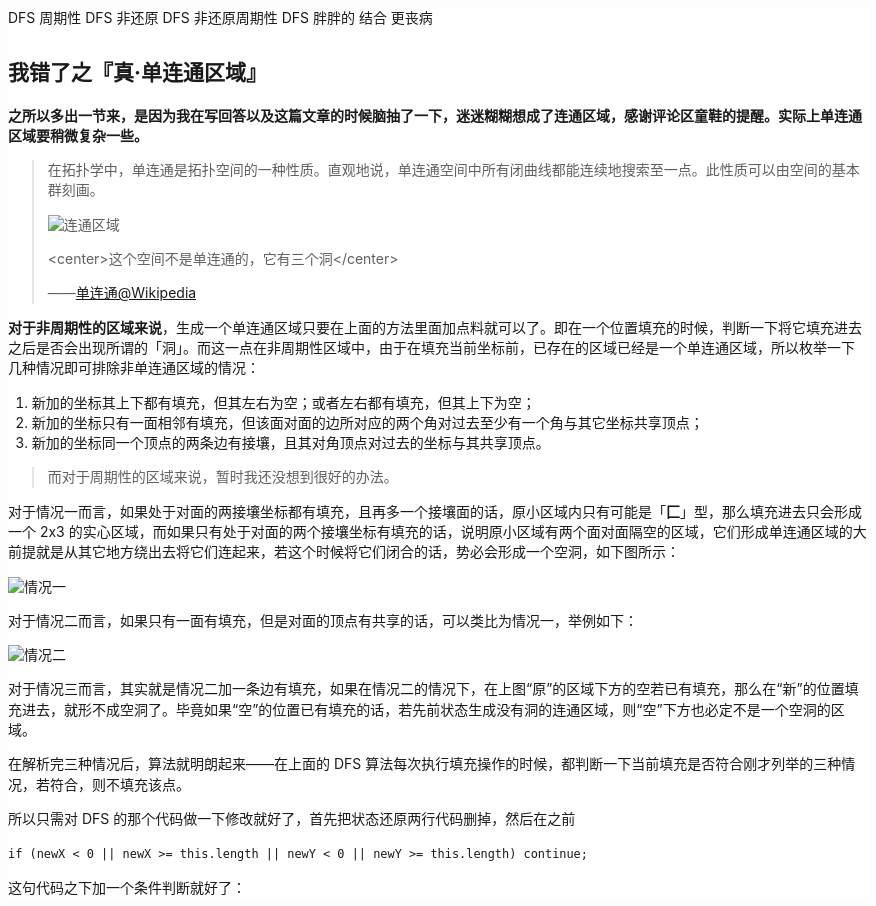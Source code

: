 <tbody><tr>
<td>DFS</td>
<td>周期性 DFS</td>
<td>非还原 DFS</td>
<td>非还原周期性 DFS</td>
<td>胖胖的</td>
<td>结合</td>
<td>更丧病</td>
</tr></tbody>
</table>
<h2 id="articleHeader8">我错了之『真·单连通区域』</h2>
<p><strong>之所以多出一节来，是因为我在写回答以及这篇文章的时候脑抽了一下，迷迷糊糊想成了连通区域，感谢评论区童鞋的提醒。实际上单连通区域要稍微复杂一些。</strong></p>
<blockquote>在拓扑学中，单连通是拓扑空间的一种性质。直观地说，单连通空间中所有闭曲线都能连续地搜索至一点。此性质可以由空间的基本群刻画。<p><span class="img-wrap"><img data-src="/img/remote/1460000014308443?w=440&amp;h=330" src="https://static.alili.tech/img/remote/1460000014308443?w=440&amp;h=330" alt="连通区域" title="连通区域" style="cursor: pointer;"></span></p>
<p>&lt;center&gt;这个空间不是单连通的，它有三个洞&lt;/center&gt;</p>
<p>——<a href="https://zh.wikipedia.org/wiki/%E5%96%AE%E9%80%A3%E9%80%9A" rel="nofollow noreferrer" target="_blank">单连通@Wikipedia</a></p>
</blockquote>
<p><strong>对于非周期性的区域来说</strong>，生成一个单连通区域只要在上面的方法里面加点料就可以了。即在一个位置填充的时候，判断一下将它填充进去之后是否会出现所谓的「洞」。而这一点在非周期性区域中，由于在填充当前坐标前，已存在的区域已经是一个单连通区域，所以枚举一下几种情况即可排除非单连通区域的情况：</p>
<ol>
<li>新加的坐标其上下都有填充，但其左右为空；或者左右都有填充，但其上下为空；</li>
<li>新加的坐标只有一面相邻有填充，但该面对面的边所对应的两个角对过去至少有一个角与其它坐标共享顶点；</li>
<li>新加的坐标同一个顶点的两条边有接壤，且其对角顶点对过去的坐标与其共享顶点。</li>
</ol>
<blockquote>而对于周期性的区域来说，暂时我还没想到很好的办法。</blockquote>
<p>对于情况一而言，如果处于对面的两接壤坐标都有填充，且再多一个接壤面的话，原小区域内只有可能是「<strong>匚</strong>」型，那么填充进去只会形成一个 2x3 的实心区域，而如果只有处于对面的两个接壤坐标有填充的话，说明原小区域有两个面对面隔空的区域，它们形成单连通区域的大前提就是从其它地方绕出去将它们连起来，若这个时候将它们闭合的话，势必会形成一个空洞，如下图所示：</p>
<p><span class="img-wrap"><img data-src="/img/remote/1460000014308444?w=228&amp;h=208" src="https://static.alili.tech/img/remote/1460000014308444?w=228&amp;h=208" alt="情况一" title="情况一" style="cursor: pointer; display: inline;"></span></p>
<p>对于情况二而言，如果只有一面有填充，但是对面的顶点有共享的话，可以类比为情况一，举例如下：</p>
<p><span class="img-wrap"><img data-src="/img/remote/1460000014308445?w=212&amp;h=257" src="https://static.alili.tech/img/remote/1460000014308445?w=212&amp;h=257" alt="情况二" title="情况二" style="cursor: pointer; display: inline;"></span></p>
<p>对于情况三而言，其实就是情况二加一条边有填充，如果在情况二的情况下，在上图“原”的区域下方的空若已有填充，那么在“新”的位置填充进去，就形不成空洞了。毕竟如果“空”的位置已有填充的话，若先前状态生成没有洞的连通区域，则“空”下方也必定不是一个空洞的区域。</p>
<p>在解析完三种情况后，算法就明朗起来——在上面的 DFS 算法每次执行填充操作的时候，都判断一下当前填充是否符合刚才列举的三种情况，若符合，则不填充该点。</p>
<p>所以只需对 DFS 的那个代码做一下修改就好了，首先把状态还原两行代码删掉，然后在之前</p>
<div class="widget-codetool" style="display:none;">
      <div class="widget-codetool--inner">
      <span class="selectCode code-tool" data-toggle="tooltip" data-placement="top" title="" data-original-title="全选"></span>
      <span type="button" class="copyCode code-tool" data-toggle="tooltip" data-placement="top" data-clipboard-text="if (newX < 0 || newX >= this.length || newY < 0 || newY >= this.length) continue;" title="" data-original-title="复制"></span>
      <span type="button" class="saveToNote code-tool" data-toggle="tooltip" data-placement="top" title="" data-original-title="放进笔记"></span>
      </div>
      </div><pre class="javascript hljs"><code class="javascript" style="word-break: break-word; white-space: initial;"><span class="hljs-keyword">if</span> (newX &lt; <span class="hljs-number">0</span> || newX &gt;= <span class="hljs-keyword">this</span>.length || newY &lt; <span class="hljs-number">0</span> || newY &gt;= <span class="hljs-keyword">this</span>.length) <span class="hljs-keyword">continue</span>;</code></pre>
<p>这句代码之下加一个条件判断就好了：</p>
<div class="widget-codetool" style="display:none;">
      <div class="widget-codetool--inner">
      <span class="selectCode code-tool" data-toggle="tooltip" data-placement="top" title="" data-original-title="全选"></span>
      <span type="button" class="copyCode code-tool" data-toggle="tooltip" data-placement="top" data-clipboard-text="if(this.willBreak(newX, newY)) {
    continue;
}" title="" data-original-title="复制"></span>
      <span type="button" class="saveToNote code-tool" data-toggle="tooltip" data-placement="top" title="" data-original-title="放进笔记"></span>
      </div>